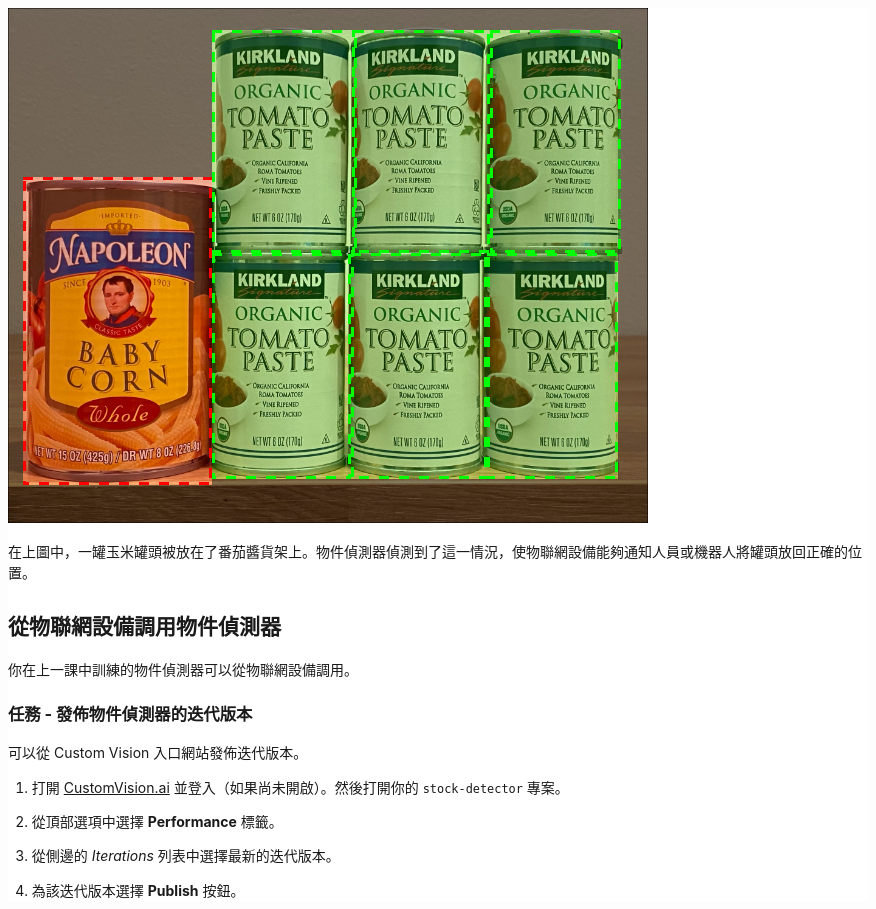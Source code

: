 ![番茄醬貨架上的一罐玉米罐頭](../../../../../translated_images/stock-rogue-corn.be1f3ada8c4578544641af66671c1711a4c02297f14cc7f503354dae0d30a954.hk.png)

在上圖中，一罐玉米罐頭被放在了番茄醬貨架上。物件偵測器偵測到了這一情況，使物聯網設備能夠通知人員或機器人將罐頭放回正確的位置。

## 從物聯網設備調用物件偵測器

你在上一課中訓練的物件偵測器可以從物聯網設備調用。

### 任務 - 發佈物件偵測器的迭代版本

可以從 Custom Vision 入口網站發佈迭代版本。

1. 打開 [CustomVision.ai](https://customvision.ai) 並登入（如果尚未開啟）。然後打開你的 `stock-detector` 專案。

1. 從頂部選項中選擇 **Performance** 標籤。

1. 從側邊的 *Iterations* 列表中選擇最新的迭代版本。

1. 為該迭代版本選擇 **Publish** 按鈕。
